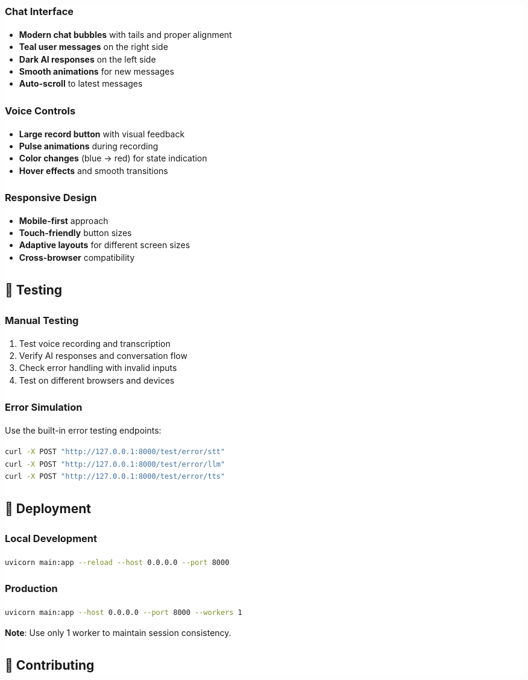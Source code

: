 ### **Chat Interface**
- **Modern chat bubbles** with tails and proper alignment
- **Teal user messages** on the right side
- **Dark AI responses** on the left side
- **Smooth animations** for new messages
- **Auto-scroll** to latest messages

### **Voice Controls**
- **Large record button** with visual feedback
- **Pulse animations** during recording
- **Color changes** (blue → red) for state indication
- **Hover effects** and smooth transitions

### **Responsive Design**
- **Mobile-first** approach
- **Touch-friendly** button sizes
- **Adaptive layouts** for different screen sizes
- **Cross-browser** compatibility

## 🧪 Testing

### **Manual Testing**
1. Test voice recording and transcription
2. Verify AI responses and conversation flow
3. Check error handling with invalid inputs
4. Test on different browsers and devices

### **Error Simulation**
Use the built-in error testing endpoints:
```bash
curl -X POST "http://127.0.0.1:8000/test/error/stt"
curl -X POST "http://127.0.0.1:8000/test/error/llm"
curl -X POST "http://127.0.0.1:8000/test/error/tts"
```

## 🚀 Deployment

### **Local Development**
```bash
uvicorn main:app --reload --host 0.0.0.0 --port 8000
```

### **Production**
```bash
uvicorn main:app --host 0.0.0.0 --port 8000 --workers 1
```

**Note**: Use only 1 worker to maintain session consistency.

## 🤝 Contributing
